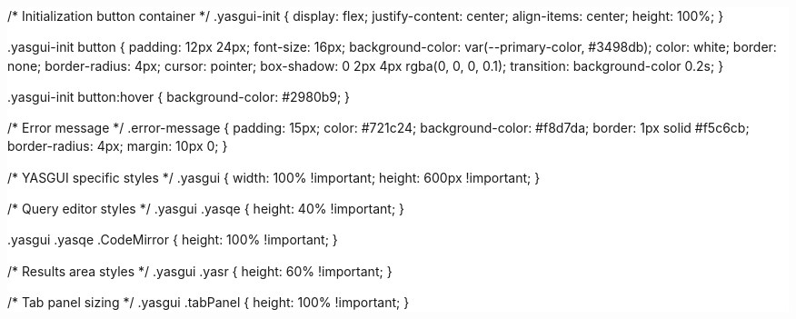 /* Initialization button container */
.yasgui-init {
  display: flex;
  justify-content: center;
  align-items: center;
  height: 100%;
}

.yasgui-init button {
  padding: 12px 24px;
  font-size: 16px;
  background-color: var(--primary-color, #3498db);
  color: white;
  border: none;
  border-radius: 4px;
  cursor: pointer;
  box-shadow: 0 2px 4px rgba(0, 0, 0, 0.1);
  transition: background-color 0.2s;
}

.yasgui-init button:hover {
  background-color: #2980b9;
}

/* Error message */
.error-message {
  padding: 15px;
  color: #721c24;
  background-color: #f8d7da;
  border: 1px solid #f5c6cb;
  border-radius: 4px;
  margin: 10px 0;
}

/* YASGUI specific styles */
.yasgui {
  width: 100% !important;
  height: 600px !important;
}

/* Query editor styles */
.yasgui .yasqe {
  height: 40% !important;
}

.yasgui .yasqe .CodeMirror {
  height: 100% !important;
}

/* Results area styles */
.yasgui .yasr {
  height: 60% !important;
}

/* Tab panel sizing */
.yasgui .tabPanel {
  height: 100% !important;
}
